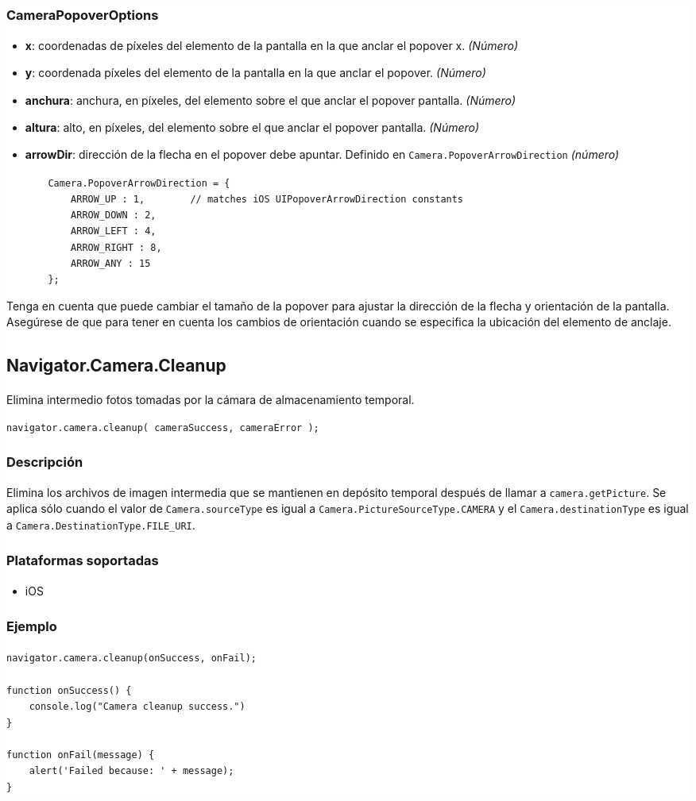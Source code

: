 
### CameraPopoverOptions

*   **x**: coordenadas de píxeles del elemento de la pantalla en la que anclar el popover x. *(Número)*

*   **y**: coordenada píxeles del elemento de la pantalla en la que anclar el popover. *(Número)*

*   **anchura**: anchura, en píxeles, del elemento sobre el que anclar el popover pantalla. *(Número)*

*   **altura**: alto, en píxeles, del elemento sobre el que anclar el popover pantalla. *(Número)*

*   **arrowDir**: dirección de la flecha en el popover debe apuntar. Definido en `Camera.PopoverArrowDirection` *(número)*
    
            Camera.PopoverArrowDirection = {
                ARROW_UP : 1,        // matches iOS UIPopoverArrowDirection constants
                ARROW_DOWN : 2,
                ARROW_LEFT : 4,
                ARROW_RIGHT : 8,
                ARROW_ANY : 15
            };
        

Tenga en cuenta que puede cambiar el tamaño de la popover para ajustar la dirección de la flecha y orientación de la pantalla. Asegúrese de que para tener en cuenta los cambios de orientación cuando se especifica la ubicación del elemento de anclaje.

## Navigator.Camera.Cleanup

Elimina intermedio fotos tomadas por la cámara de almacenamiento temporal.

    navigator.camera.cleanup( cameraSuccess, cameraError );
    

### Descripción

Elimina los archivos de imagen intermedia que se mantienen en depósito temporal después de llamar a `camera.getPicture`. Se aplica sólo cuando el valor de `Camera.sourceType` es igual a `Camera.PictureSourceType.CAMERA` y el `Camera.destinationType` es igual a `Camera.DestinationType.FILE_URI`.

### Plataformas soportadas

*   iOS

### Ejemplo

    navigator.camera.cleanup(onSuccess, onFail);
    
    function onSuccess() {
        console.log("Camera cleanup success.")
    }
    
    function onFail(message) {
        alert('Failed because: ' + message);
    }